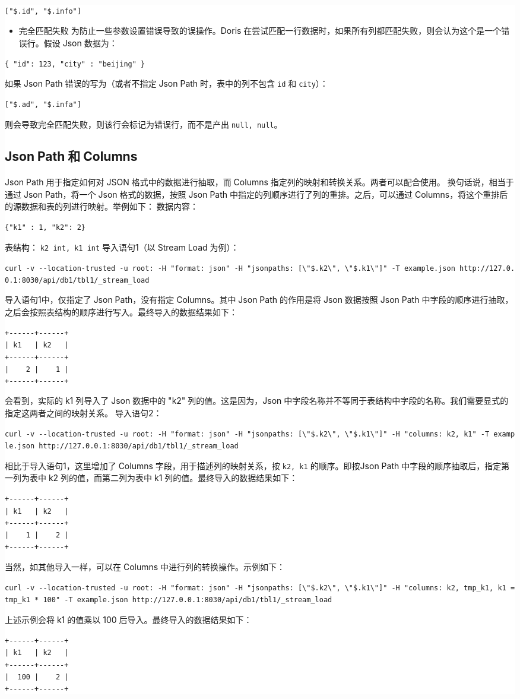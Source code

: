 ```
["$.id", "$.info"]
```
    
* 完全匹配失败
为防止一些参数设置错误导致的误操作。Doris 在尝试匹配一行数据时，如果所有列都匹配失败，则会认为这个是一个错误行。假设 Json 数据为：
```
{ "id": 123, "city" : "beijing" }
```
如果 Json Path 错误的写为（或者不指定 Json Path 时，表中的列不包含 `id` 和 `city`）：
```
["$.ad", "$.infa"]
```
则会导致完全匹配失败，则该行会标记为错误行，而不是产出 `null, null`。

## Json Path 和 Columns
Json Path 用于指定如何对 JSON 格式中的数据进行抽取，而 Columns 指定列的映射和转换关系。两者可以配合使用。
换句话说，相当于通过 Json Path，将一个 Json 格式的数据，按照 Json Path 中指定的列顺序进行了列的重排。之后，可以通过 Columns，将这个重排后的源数据和表的列进行映射。举例如下：
数据内容：
```
{"k1" : 1, "k2": 2}
```
表结构：
`k2 int, k1 int`
导入语句1（以 Stream Load 为例）：
```
curl -v --location-trusted -u root: -H "format: json" -H "jsonpaths: [\"$.k2\", \"$.k1\"]" -T example.json http://127.0.0.1:8030/api/db1/tbl1/_stream_load
```
导入语句1中，仅指定了 Json Path，没有指定 Columns。其中 Json Path 的作用是将 Json 数据按照 Json Path 中字段的顺序进行抽取，之后会按照表结构的顺序进行写入。最终导入的数据结果如下：
```
+------+------+
| k1   | k2   |
+------+------+
|    2 |    1 |
+------+------+
```
会看到，实际的 k1 列导入了 Json 数据中的 "k2" 列的值。这是因为，Json 中字段名称并不等同于表结构中字段的名称。我们需要显式的指定这两者之间的映射关系。
导入语句2：
```
curl -v --location-trusted -u root: -H "format: json" -H "jsonpaths: [\"$.k2\", \"$.k1\"]" -H "columns: k2, k1" -T example.json http://127.0.0.1:8030/api/db1/tbl1/_stream_load
```
相比于导入语句1，这里增加了 Columns 字段，用于描述列的映射关系，按 `k2, k1` 的顺序。即按Json Path 中字段的顺序抽取后，指定第一列为表中 k2 列的值，而第二列为表中 k1 列的值。最终导入的数据结果如下：
```
+------+------+
| k1   | k2   |
+------+------+
|    1 |    2 |
+------+------+
```
当然，如其他导入一样，可以在 Columns 中进行列的转换操作。示例如下：
```
curl -v --location-trusted -u root: -H "format: json" -H "jsonpaths: [\"$.k2\", \"$.k1\"]" -H "columns: k2, tmp_k1, k1 = tmp_k1 * 100" -T example.json http://127.0.0.1:8030/api/db1/tbl1/_stream_load
```
上述示例会将 k1 的值乘以 100 后导入。最终导入的数据结果如下：
```
+------+------+
| k1   | k2   |
+------+------+
|  100 |    2 |
+------+------+
```
